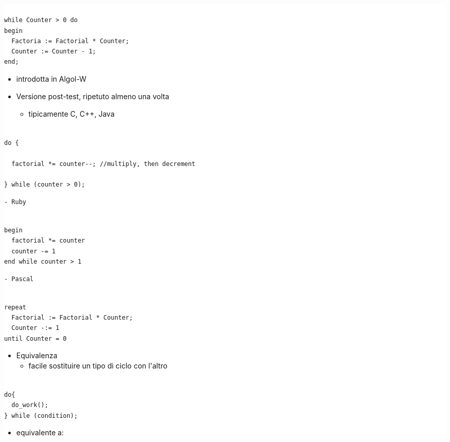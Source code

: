 ```

while Counter > 0 do
begin
  Factoria := Factorial * Counter;
  Counter := Counter - 1;
end;

```
  - introdotta in Algol-W

- Versione post-test, ripetuto almeno una volta
    - tipicamente C, C++, Java

```

do {

  factorial *= counter--; //multiply, then decrement
  
} while (counter > 0);

```
    - Ruby

```

begin
  factorial *= counter
  counter -= 1
end while counter > 1

```

    - Pascal

```

repeat
  Factorial := Factorial * Counter;
  Counter -:= 1
until Counter = 0

```

- Equivalenza
  - facile sostituire un tipo di ciclo con l'altro

```

do{
  do_work();
} while (condition);

```
  - equivalente a:
